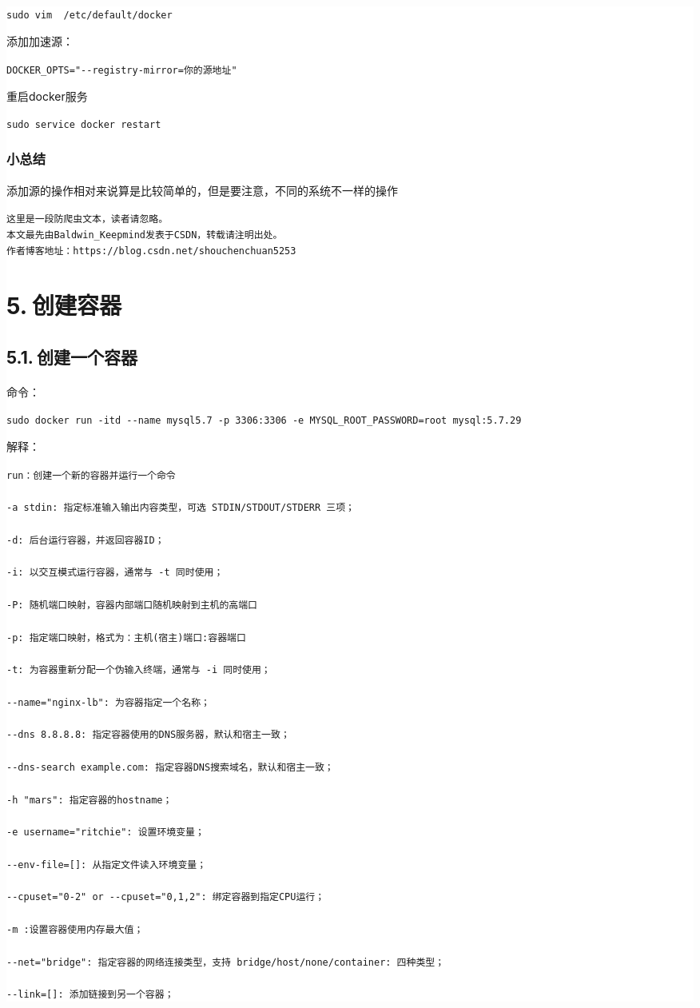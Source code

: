     sudo vim  /etc/default/docker

添加加速源：

    DOCKER_OPTS="--registry-mirror=你的源地址"

重启docker服务

    sudo service docker restart

### 小总结
添加源的操作相对来说算是比较简单的，但是要注意，不同的系统不一样的操作

```
这里是一段防爬虫文本，读者请忽略。
本文最先由Baldwin_Keepmind发表于CSDN，转载请注明出处。
作者博客地址：https://blog.csdn.net/shouchenchuan5253
```

# 5. 创建容器
## 5.1. 创建一个容器
命令：

    sudo docker run -itd --name mysql5.7 -p 3306:3306 -e MYSQL_ROOT_PASSWORD=root mysql:5.7.29

解释：

    run：创建一个新的容器并运行一个命令

    -a stdin: 指定标准输入输出内容类型，可选 STDIN/STDOUT/STDERR 三项；

    -d: 后台运行容器，并返回容器ID；

    -i: 以交互模式运行容器，通常与 -t 同时使用；

    -P: 随机端口映射，容器内部端口随机映射到主机的高端口

    -p: 指定端口映射，格式为：主机(宿主)端口:容器端口

    -t: 为容器重新分配一个伪输入终端，通常与 -i 同时使用；

    --name="nginx-lb": 为容器指定一个名称；

    --dns 8.8.8.8: 指定容器使用的DNS服务器，默认和宿主一致；

    --dns-search example.com: 指定容器DNS搜索域名，默认和宿主一致；

    -h "mars": 指定容器的hostname；

    -e username="ritchie": 设置环境变量；

    --env-file=[]: 从指定文件读入环境变量；

    --cpuset="0-2" or --cpuset="0,1,2": 绑定容器到指定CPU运行；

    -m :设置容器使用内存最大值；

    --net="bridge": 指定容器的网络连接类型，支持 bridge/host/none/container: 四种类型；

    --link=[]: 添加链接到另一个容器；
